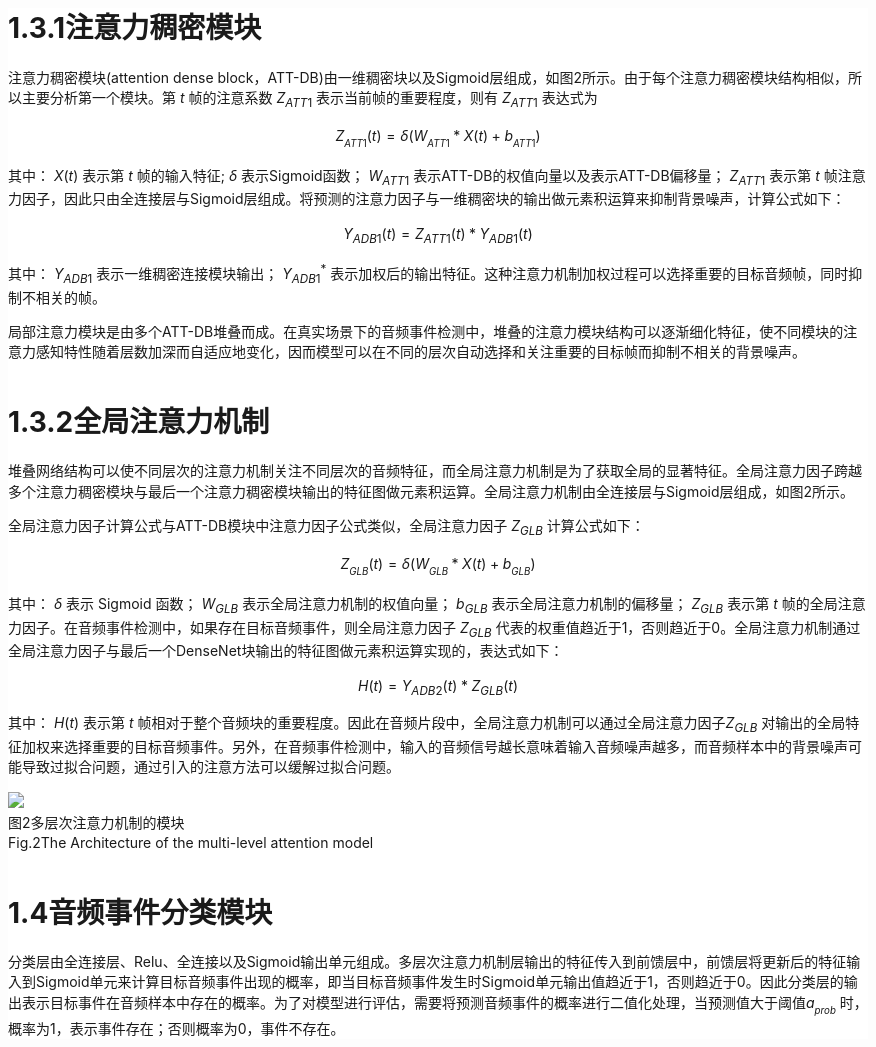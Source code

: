 # 1.3.1注意力稠密模块

注意力稠密模块(attention dense block，ATT-DB)由一维稠密块以及Sigmoid层组成，如图2所示。由于每个注意力稠密模块结构相似，所以主要分析第一个模块。第 $t$ 帧的注意系数 $Z _ { A T T 1 }$ 表示当前帧的重要程度，则有 $Z _ { A T T 1 }$ 表达式为

$$
Z _ { _ { A T T 1 } } ( t ) = \delta ( W _ { _ { A T T 1 } } * X ( t ) + b _ { _ { A T T 1 } } )
$$

其中： $X ( t )$ 表示第 $t$ 帧的输入特征; $\delta$ 表示Sigmoid函数； $W _ { A T T 1 }$ 表示ATT-DB的权值向量以及表示ATT-DB偏移量； $Z _ { A T T 1 }$ 表示第 $\textit { t }$ 帧注意力因子，因此只由全连接层与Sigmoid层组成。将预测的注意力因子与一维稠密块的输出做元素积运算来抑制背景噪声，计算公式如下：

$$
Y _ { A D B 1 } ( t ) = Z _ { A T T 1 } ( t ) * Y _ { A D B 1 } ( t )
$$

其中： $Y _ { A D B 1 }$ 表示一维稠密连接模块输出； $Y _ { A D B 1 } ^ { * }$ 表示加权后的输出特征。这种注意力机制加权过程可以选择重要的目标音频帧，同时抑制不相关的帧。

局部注意力模块是由多个ATT-DB堆叠而成。在真实场景下的音频事件检测中，堆叠的注意力模块结构可以逐渐细化特征，使不同模块的注意力感知特性随着层数加深而自适应地变化，因而模型可以在不同的层次自动选择和关注重要的目标帧而抑制不相关的背景噪声。

# 1.3.2全局注意力机制

堆叠网络结构可以使不同层次的注意力机制关注不同层次的音频特征，而全局注意力机制是为了获取全局的显著特征。全局注意力因子跨越多个注意力稠密模块与最后一个注意力稠密模块输出的特征图做元素积运算。全局注意力机制由全连接层与Sigmoid层组成，如图2所示。

全局注意力因子计算公式与ATT-DB模块中注意力因子公式类似，全局注意力因子 $Z _ { \scriptscriptstyle G L B }$ 计算公式如下：

$$
Z _ { _ { G L B } } ( t ) = \delta ( W _ { _ { G L B } } * X ( t ) + b _ { _ { G L B } } )
$$

其中： $\delta$ 表示 Sigmoid 函数； $W _ { G L B }$ 表示全局注意力机制的权值向量； $b _ { G L B }$ 表示全局注意力机制的偏移量； $Z _ { G L B }$ 表示第 $t$ 帧的全局注意力因子。在音频事件检测中，如果存在目标音频事件，则全局注意力因子 $Z _ { \scriptscriptstyle G L B }$ 代表的权重值趋近于1，否则趋近于0。全局注意力机制通过全局注意力因子与最后一个DenseNet块输出的特征图做元素积运算实现的，表达式如下：

$$
H ( t ) = Y _ { A D B 2 } ( t ) * Z _ { G L B } ( t )
$$

其中： $H ( t )$ 表示第 $t$ 帧相对于整个音频块的重要程度。因此在音频片段中，全局注意力机制可以通过全局注意力因子$Z _ { G L B }$ 对输出的全局特征加权来选择重要的目标音频事件。另外，在音频事件检测中，输入的音频信号越长意味着输入音频噪声越多，而音频样本中的背景噪声可能导致过拟合问题，通过引入的注意方法可以缓解过拟合问题。

![](images/4fb207b9295aa64f2c7c6525544c56b2d81049704bde626c3b2c755a9807c0f9.jpg)  
图2多层次注意力机制的模块  
Fig.2The Architecture of the multi-level attention model

# 1.4音频事件分类模块

分类层由全连接层、Relu、全连接以及Sigmoid输出单元组成。多层次注意力机制层输出的特征传入到前馈层中，前馈层将更新后的特征输入到Sigmoid单元来计算目标音频事件出现的概率，即当目标音频事件发生时Sigmoid单元输出值趋近于1，否则趋近于0。因此分类层的输出表示目标事件在音频样本中存在的概率。为了对模型进行评估，需要将预测音频事件的概率进行二值化处理，当预测值大于阈值$a _ { { _ { p r o b } } }$ 时，概率为1，表示事件存在；否则概率为0，事件不存在。
